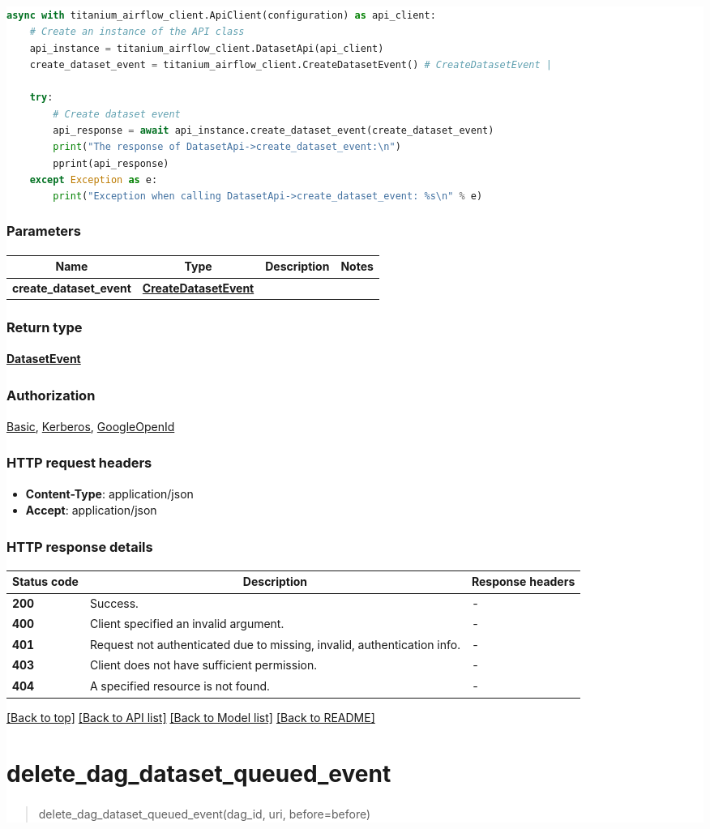 ```python
async with titanium_airflow_client.ApiClient(configuration) as api_client:
    # Create an instance of the API class
    api_instance = titanium_airflow_client.DatasetApi(api_client)
    create_dataset_event = titanium_airflow_client.CreateDatasetEvent() # CreateDatasetEvent | 

    try:
        # Create dataset event
        api_response = await api_instance.create_dataset_event(create_dataset_event)
        print("The response of DatasetApi->create_dataset_event:\n")
        pprint(api_response)
    except Exception as e:
        print("Exception when calling DatasetApi->create_dataset_event: %s\n" % e)
```



### Parameters


Name | Type | Description  | Notes
------------- | ------------- | ------------- | -------------
 **create_dataset_event** | [**CreateDatasetEvent**](CreateDatasetEvent.md)|  | 

### Return type

[**DatasetEvent**](DatasetEvent.md)

### Authorization

[Basic](../README.md#Basic), [Kerberos](../README.md#Kerberos), [GoogleOpenId](../README.md#GoogleOpenId)

### HTTP request headers

 - **Content-Type**: application/json
 - **Accept**: application/json

### HTTP response details

| Status code | Description | Response headers |
|-------------|-------------|------------------|
**200** | Success. |  -  |
**400** | Client specified an invalid argument. |  -  |
**401** | Request not authenticated due to missing, invalid, authentication info. |  -  |
**403** | Client does not have sufficient permission. |  -  |
**404** | A specified resource is not found. |  -  |

[[Back to top]](#) [[Back to API list]](../README.md#documentation-for-api-endpoints) [[Back to Model list]](../README.md#documentation-for-models) [[Back to README]](../README.md)

# **delete_dag_dataset_queued_event**
> delete_dag_dataset_queued_event(dag_id, uri, before=before)
